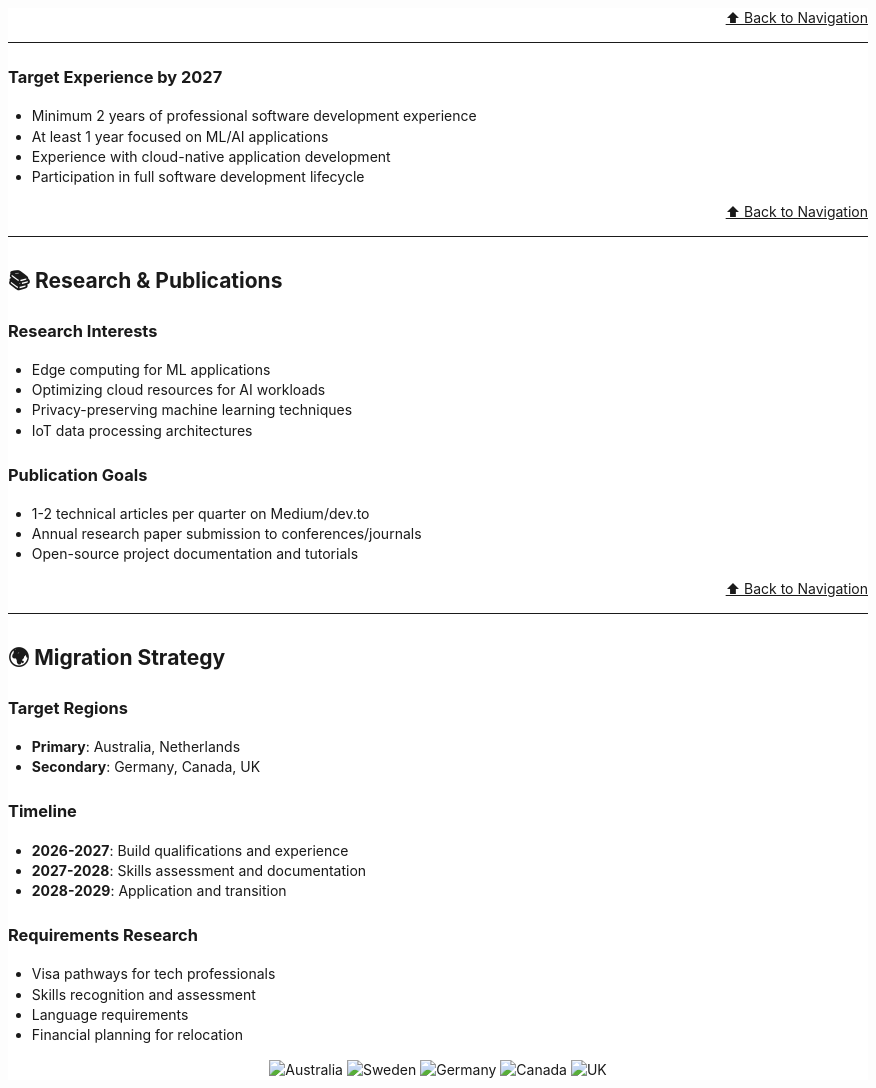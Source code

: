 <p align="right"><a href="#-quick-navigation">⬆️ Back to Navigation</a></p>

---

### Target Experience by 2027
- Minimum 2 years of professional software development experience
- At least 1 year focused on ML/AI applications
- Experience with cloud-native application development
- Participation in full software development lifecycle

<p align="right"><a href="#-quick-navigation">⬆️ Back to Navigation</a></p>

---

## 📚 Research & Publications

### Research Interests
- Edge computing for ML applications
- Optimizing cloud resources for AI workloads
- Privacy-preserving machine learning techniques
- IoT data processing architectures

### Publication Goals
- 1-2 technical articles per quarter on Medium/dev.to
- Annual research paper submission to conferences/journals
- Open-source project documentation and tutorials

<p align="right"><a href="#-quick-navigation">⬆️ Back to Navigation</a></p>

---

## 🌍 Migration Strategy

### Target Regions
- **Primary**: Australia, Netherlands
- **Secondary**: Germany, Canada, UK

### Timeline
- **2026-2027**: Build qualifications and experience
- **2027-2028**: Skills assessment and documentation
- **2028-2029**: Application and transition

### Requirements Research
- Visa pathways for tech professionals
- Skills recognition and assessment
- Language requirements
- Financial planning for relocation

<p align="center">
  <img src="https://img.shields.io/badge/Australia-008751?style=for-the-badge" alt="Australia"/>
  <img src="https://img.shields.io/badge/Netherlands-FF6B00?style=for-the-badge" alt="Sweden"/>
  <img src="https://img.shields.io/badge/Germany-000000?style=for-the-badge&logo=germany&logoColor=white" alt="Germany"/>
  <img src="https://img.shields.io/badge/Canada-D80027?style=for-the-badge" alt="Canada"/>
  <img src="https://img.shields.io/badge/UK-003399?style=for-the-badge" alt="UK"/>
</p>
